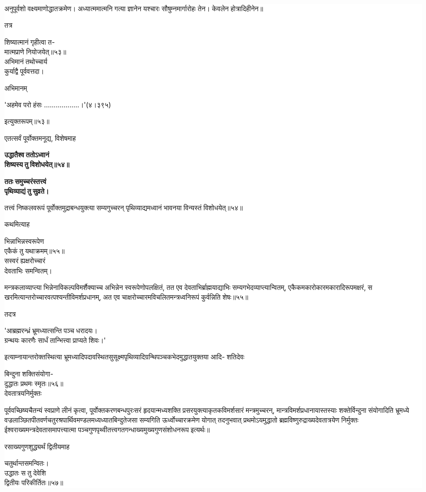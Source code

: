  अनुपूर्वशो वक्ष्यमाणोद्धातक्रमेण। अध्यात्ममात्मनि गत्या ज्ञानेन यश्चारः सौषुम्नमार्गारोहः तेन। केवलेन होत्रादिहीनेन॥

 तत्र

शिष्यात्मानं गृहीत्वा त-  
मात्मप्राणे नियोजयेत्॥५३॥  
अभिमानं तथोच्चार्य  
कुर्याद्वै पूर्ववत्तदा।

 अभिमानम्

'अहमेव परो हंसः ..................।'(४।३९५)

इत्युक्तरूपम्॥५३॥

 एतत्सर्वं पूर्वोक्तमनूद्य, विशेषमाह

**उद्धातैश्व ततोऽध्वानं  
शिष्यस्य तु विशोधयेत्॥५४॥**

**ततः समुच्चरंस्तत्त्वं  
पृथिव्याद्यं तु सुव्रते।**

 तत्त्वं निष्कलवरूपं पूर्वोक्तमुद्राबन्धयुक्त्या सम्यगुच्चरन् पृथिव्याद्यमध्वानं भावनया विन्यस्तं विशोधयेत्॥५४॥

 कथमित्याह

भिन्नाभिन्नस्वरूपेण  
एकैकं तु यथाक्रमम्॥५५॥  
सस्वरं ह्यक्षरोच्चारं  
देवताभिः समन्वितम्।

  मन्त्रकलाव्याप्त्या भिन्नेनाविकल्पविमर्शैक्याच्च अभिन्नेन स्वरूपेणोपलक्षितं, तत एव देवताभिर्ब्राह्मयाद्याभिः सम्यगभेदव्याप्त्यान्वितम्, एकैकमकारोकारमकारादिरूपमक्षरं, स खरमित्यान्तरोच्चारवत्पश्यन्तीविमर्शप्रधानम्, अत एव चाक्षरोच्चारमविचलितमन्त्रध्वनिरूपं कुर्वन्निति शेषः॥५५॥

 तदत्र

'आब्रह्मरन्ध्रं भ्रूमध्यात्सन्ति पञ्च धरादयः।  
ग्रन्थयः कारणैः सार्धं तान्भित्त्वा प्राप्यते शिवः।'

इत्याम्नायान्तरोक्तस्थित्या भ्रूमध्यादिपदावस्थितसुसूक्ष्मपृथिव्यादिग्रन्थिपञ्चकभेदमुद्धातयुक्तया आदि- शतिदेवः

बिन्दुना शक्तिसंयोगा-  
दुद्धातः प्रथमः स्मृतः॥५६॥  
देवतात्रयनिर्मुक्तः

 पूर्ववच्छिष्यचैतन्यं स्वप्राणे लीनं कृत्वा, पूर्वोक्तकरणबन्धपुरःसरं हृदयान्मध्यशक्ति प्रसरयुक्त्याकृतकविमर्शसारं मन्त्रमुच्चरन्, मान्त्रविमर्शप्रधानायास्तस्याः शक्तेर्विन्दुना संयोगादिति भ्रूमध्ये वज्रलाञ्छितपीतवर्णचतुरश्रपार्थिवमण्डलमध्यध्यातबिन्दुतेजसा सम्यगिति ऊर्ध्वोच्चारक्रमेण योगात् तदनुभवात् प्रथमोऽयमुद्धातो ब्रह्मविष्णुरुद्राख्यदेवतात्रयेण निर्मुक्तः ईश्वराख्यमन्त्रदेवतासमापत्त्यात्मा पञ्चगुणपृथ्वीतत्त्वगतगन्धाख्यमुख्यगुणसंशोधनरूप इत्यर्थः॥

 रसाख्यगुणशुद्ध्यर्थं द्वितीयमाह

चतुर्थान्तसमन्वितः।  
उद्धातः स तु देवेशि  
द्वितीयः परिकीर्तितः॥५७॥

